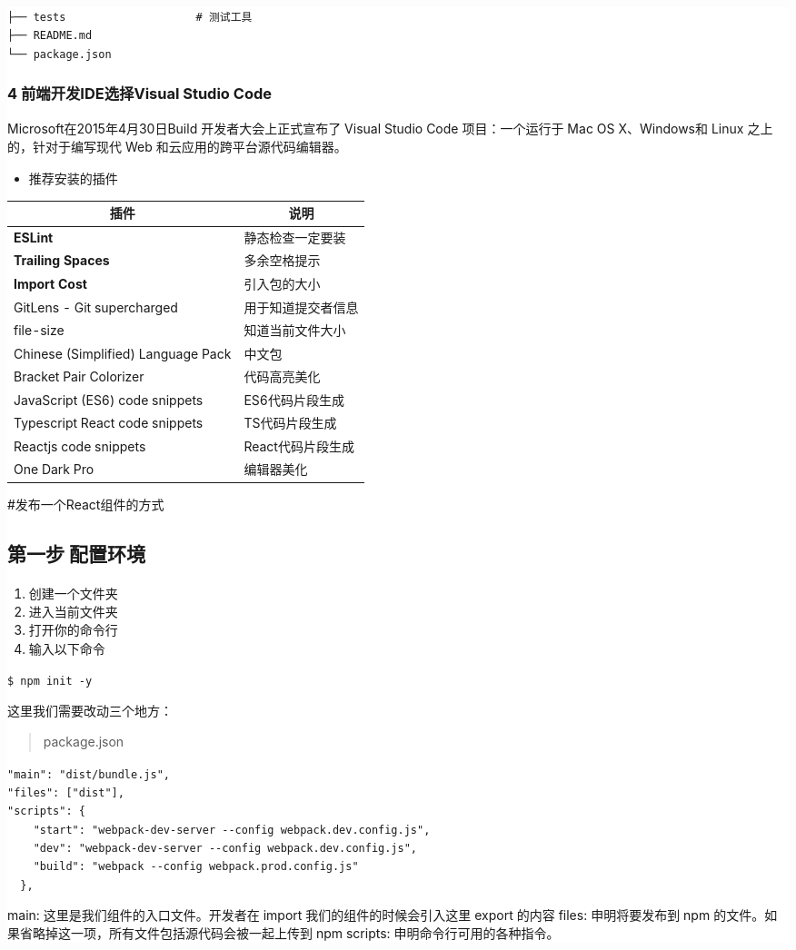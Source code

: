 ````
├── tests                    # 测试工具
├── README.md
└── package.json
````

### 4 前端开发IDE选择Visual Studio Code

Microsoft在2015年4月30日Build 开发者大会上正式宣布了 Visual Studio Code 项目：一个运行于 Mac OS X、Windows和 Linux 之上的，针对于编写现代 Web 和云应用的跨平台源代码编辑器。

- 推荐安装的插件

插件 | 说明
---|---
**ESLint** | 静态检查一定要装
**Trailing Spaces** | 多余空格提示
**Import Cost** | 引入包的大小
GitLens - Git supercharged | 用于知道提交者信息
file-size | 知道当前文件大小
Chinese (Simplified) Language Pack | 中文包
Bracket Pair Colorizer | 代码高亮美化
JavaScript (ES6) code snippets | ES6代码片段生成
Typescript React code snippets | TS代码片段生成
Reactjs code snippets | React代码片段生成
One Dark Pro | 编辑器美化

#发布一个React组件的方式
## 第一步 配置环境

1. 创建一个文件夹
2. 进入当前文件夹
3. 打开你的命令行
4. 输入以下命令

```
$ npm init -y
```

这里我们需要改动三个地方：

> package.json
```
"main": "dist/bundle.js",
"files": ["dist"],
"scripts": {
    "start": "webpack-dev-server --config webpack.dev.config.js",
    "dev": "webpack-dev-server --config webpack.dev.config.js",
    "build": "webpack --config webpack.prod.config.js"
  },
```

main: 这里是我们组件的入口文件。开发者在 import 我们的组件的时候会引入这里 export 的内容
files: 申明将要发布到 npm 的文件。如果省略掉这一项，所有文件包括源代码会被一起上传到 npm
scripts: 申明命令行可用的各种指令。
